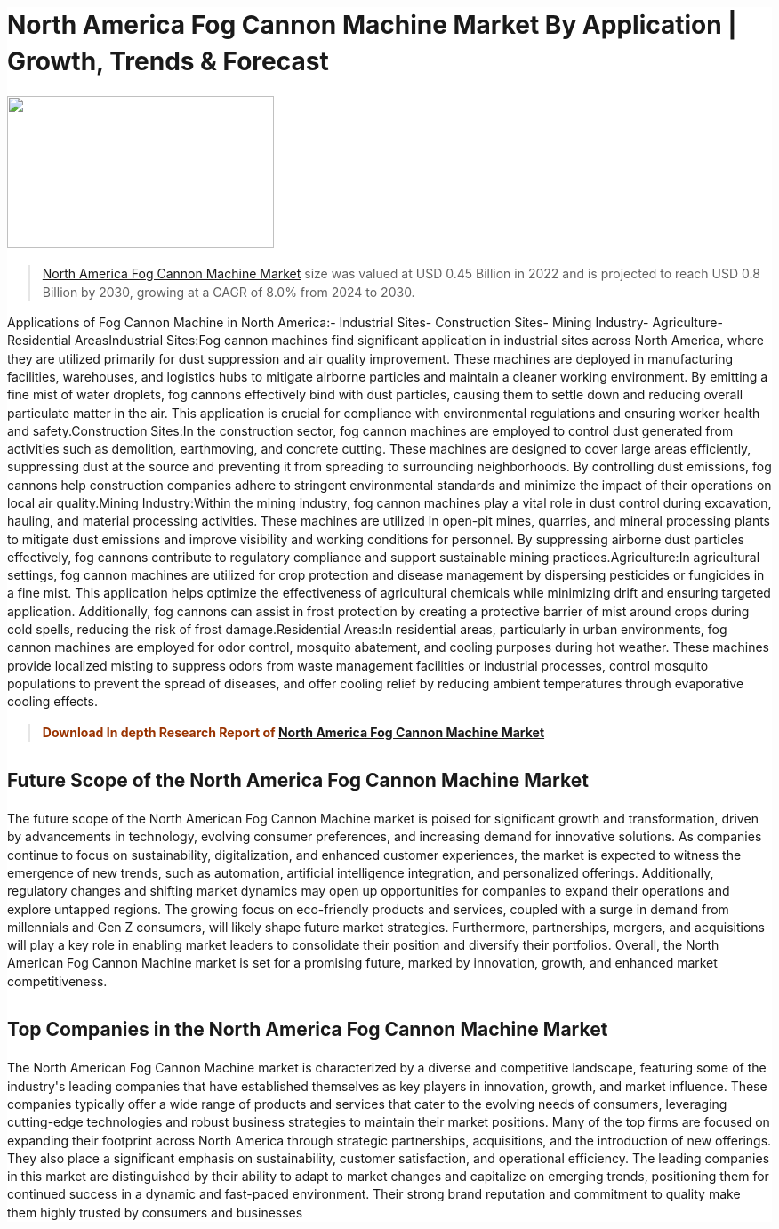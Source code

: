 <p><h1>North America Fog Cannon Machine Market By Application | Growth, Trends & Forecast</h1><p><img class="aligncenter size-medium wp-image-105565" src="https://ffe5etoiles.com/wp-content/uploads/2025/01/MST7-300x171.png" alt="" width="300" height="171" /></p><blockquote><p><a href="https://www.verifiedmarketreports.com/download-sample/?rid=562864&utm_source=Github-NA&utm_medium=362" target="_blank">North America Fog Cannon Machine Market</a> size was valued at USD 0.45 Billion in 2022 and is projected to reach USD 0.8 Billion by 2030, growing at a CAGR of 8.0% from 2024 to 2030.</p></blockquote>Applications of Fog Cannon Machine in North America:- Industrial Sites- Construction Sites- Mining Industry- Agriculture- Residential AreasIndustrial Sites:Fog cannon machines find significant application in industrial sites across North America, where they are utilized primarily for dust suppression and air quality improvement. These machines are deployed in manufacturing facilities, warehouses, and logistics hubs to mitigate airborne particles and maintain a cleaner working environment. By emitting a fine mist of water droplets, fog cannons effectively bind with dust particles, causing them to settle down and reducing overall particulate matter in the air. This application is crucial for compliance with environmental regulations and ensuring worker health and safety.Construction Sites:In the construction sector, fog cannon machines are employed to control dust generated from activities such as demolition, earthmoving, and concrete cutting. These machines are designed to cover large areas efficiently, suppressing dust at the source and preventing it from spreading to surrounding neighborhoods. By controlling dust emissions, fog cannons help construction companies adhere to stringent environmental standards and minimize the impact of their operations on local air quality.Mining Industry:Within the mining industry, fog cannon machines play a vital role in dust control during excavation, hauling, and material processing activities. These machines are utilized in open-pit mines, quarries, and mineral processing plants to mitigate dust emissions and improve visibility and working conditions for personnel. By suppressing airborne dust particles effectively, fog cannons contribute to regulatory compliance and support sustainable mining practices.Agriculture:In agricultural settings, fog cannon machines are utilized for crop protection and disease management by dispersing pesticides or fungicides in a fine mist. This application helps optimize the effectiveness of agricultural chemicals while minimizing drift and ensuring targeted application. Additionally, fog cannons can assist in frost protection by creating a protective barrier of mist around crops during cold spells, reducing the risk of frost damage.Residential Areas:In residential areas, particularly in urban environments, fog cannon machines are employed for odor control, mosquito abatement, and cooling purposes during hot weather. These machines provide localized misting to suppress odors from waste management facilities or industrial processes, control mosquito populations to prevent the spread of diseases, and offer cooling relief by reducing ambient temperatures through evaporative cooling effects.</p><blockquote><p><span style="color: #993300;"><strong>Download In depth Research Report of <a href="https://www.verifiedmarketreports.com/download-sample/?rid=562864&utm_source=Github-NA&utm_medium=362">North America Fog Cannon Machine Market</a></strong></span></p></blockquote><h2>Future Scope of the North America Fog Cannon Machine Market</h2><p>The future scope of the North American Fog Cannon Machine market is poised for significant growth and transformation, driven by advancements in technology, evolving consumer preferences, and increasing demand for innovative solutions. As companies continue to focus on sustainability, digitalization, and enhanced customer experiences, the market is expected to witness the emergence of new trends, such as automation, artificial intelligence integration, and personalized offerings. Additionally, regulatory changes and shifting market dynamics may open up opportunities for companies to expand their operations and explore untapped regions. The growing focus on eco-friendly products and services, coupled with a surge in demand from millennials and Gen Z consumers, will likely shape future market strategies. Furthermore, partnerships, mergers, and acquisitions will play a key role in enabling market leaders to consolidate their position and diversify their portfolios. Overall, the North American Fog Cannon Machine market is set for a promising future, marked by innovation, growth, and enhanced market competitiveness.</p><h2>Top Companies in the North America Fog Cannon Machine Market</h2><p>The North American Fog Cannon Machine market is characterized by a diverse and competitive landscape, featuring some of the industry's leading companies that have established themselves as key players in innovation, growth, and market influence. These companies typically offer a wide range of products and services that cater to the evolving needs of consumers, leveraging cutting-edge technologies and robust business strategies to maintain their market positions. Many of the top firms are focused on expanding their footprint across North America through strategic partnerships, acquisitions, and the introduction of new offerings. They also place a significant emphasis on sustainability, customer satisfaction, and operational efficiency. The leading companies in this market are distinguished by their ability to adapt to market changes and capitalize on emerging trends, positioning them for continued success in a dynamic and fast-paced environment. Their strong brand reputation and commitment to quality make them highly trusted by consumers and businesses